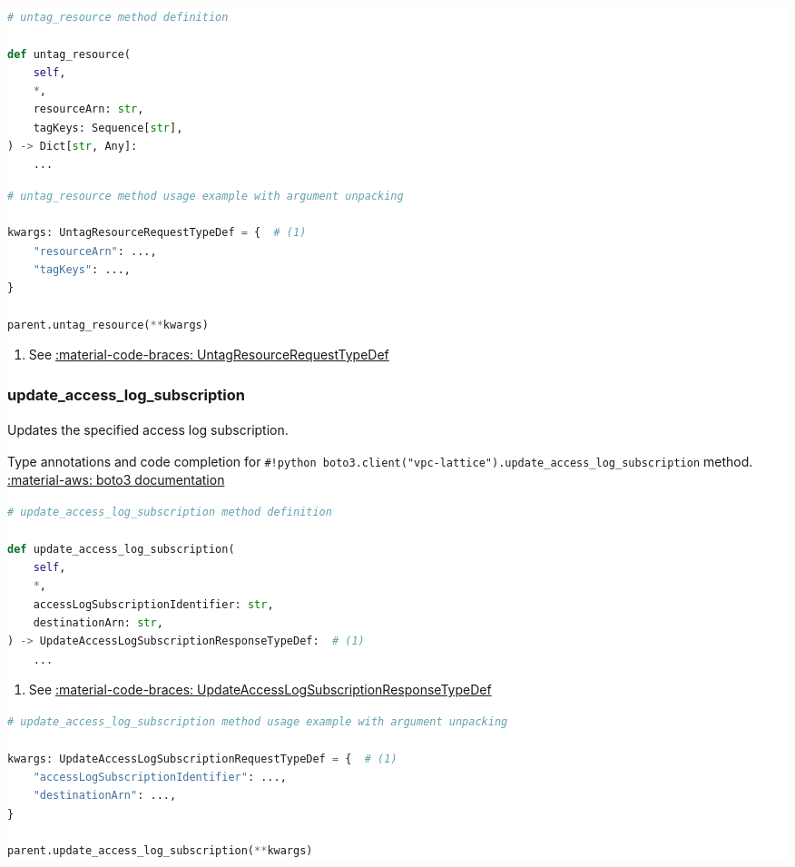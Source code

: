 ```python
# untag_resource method definition

def untag_resource(
    self,
    *,
    resourceArn: str,
    tagKeys: Sequence[str],
) -> Dict[str, Any]:
    ...
```

```python
# untag_resource method usage example with argument unpacking

kwargs: UntagResourceRequestTypeDef = {  # (1)
    "resourceArn": ...,
    "tagKeys": ...,
}

parent.untag_resource(**kwargs)
```

1. See [:material-code-braces: UntagResourceRequestTypeDef](./type_defs.md#untagresourcerequesttypedef)

### update\_access\_log\_subscription

Updates the specified access log subscription.

Type annotations and code completion for `#!python boto3.client("vpc-lattice").update_access_log_subscription` method.
[:material-aws: boto3 documentation](https://boto3.amazonaws.com/v1/documentation/api/latest/reference/services/vpc-lattice/client/update_access_log_subscription.html)

```python
# update_access_log_subscription method definition

def update_access_log_subscription(
    self,
    *,
    accessLogSubscriptionIdentifier: str,
    destinationArn: str,
) -> UpdateAccessLogSubscriptionResponseTypeDef:  # (1)
    ...
```

1. See [:material-code-braces: UpdateAccessLogSubscriptionResponseTypeDef](./type_defs.md#updateaccesslogsubscriptionresponsetypedef)


```python
# update_access_log_subscription method usage example with argument unpacking

kwargs: UpdateAccessLogSubscriptionRequestTypeDef = {  # (1)
    "accessLogSubscriptionIdentifier": ...,
    "destinationArn": ...,
}

parent.update_access_log_subscription(**kwargs)
```
